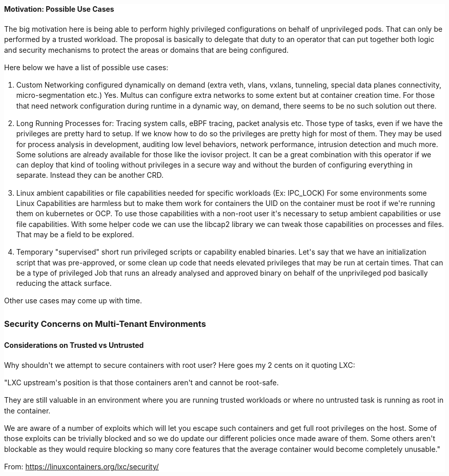 #### Motivation: Possible Use Cases

The big motivation here is being able to perform highly privileged configurations on behalf of unprivileged pods. That can only be performed by a trusted workload. The proposal is basically to delegate that duty to an operator that can put together both logic and security mechanisms to protect the areas or domains that are being configured.

Here below we have a list of possible use cases:


1. Custom Networking configured dynamically on demand (extra veth, vlans, vxlans, tunneling, special data planes connectivity, micro-segmentation etc.) Yes. Multus can configure extra networks to some extent but at container creation time. For those that need network configuration during runtime in a dynamic way, on demand, there seems to be no such solution out there.

2. Long Running Processes for: Tracing system calls, eBPF tracing, packet analysis etc. Those type of tasks, even if we have the privileges are pretty hard to setup. If we know how to do so the privileges are pretty high for most of them. They may be used for process analysis in development, auditing low level behaviors, network performance, intrusion detection and much more. Some solutions are already available for those like the iovisor project. It can be a great combination with this operator if we can deploy that kind of tooling without privileges in a secure way and without the burden of configuring everything in separate. Instead they can be another CRD.

3. Linux ambient capabilities or file capabilities needed for specific workloads (Ex: IPC_LOCK) For some environments some Linux Capabilities are harmless but to make them work for containers the UID on the container must be root if we're running them on kubernetes or OCP. To use those capabilities with a non-root user it's necessary to setup ambient capabilities or use file capabilities. With some helper code we can use the libcap2 library we can tweak those capabilities on processes and files. That may be a field to be explored.

4. Temporary "supervised" short run privileged scripts or capability enabled binaries. Let's say that we have an initialization script that was pre-approved, or some clean up code that needs elevated privileges that may be run at certain times. That can be a type of privileged Job that runs an already analysed and approved binary on behalf of the unprivileged pod basically reducing the attack surface.

Other use cases may come up with time.

### Security Concerns on Multi-Tenant Environments

#### Considerations on Trusted vs Untrusted

Why shouldn't we attempt to secure containers with root user? Here goes my 2 cents on it quoting LXC:

"LXC upstream's position is that those containers aren't and cannot be root-safe.

They are still valuable in an environment where you are running trusted workloads or where no untrusted task is running as root in the container.

We are aware of a number of exploits which will let you escape such containers and get full root privileges on the host. Some of those exploits can be trivially blocked and so we do update our different policies once made aware of them. Some others aren't blockable as they would require blocking so many core features that the average container would become completely unusable."

From: https://linuxcontainers.org/lxc/security/

